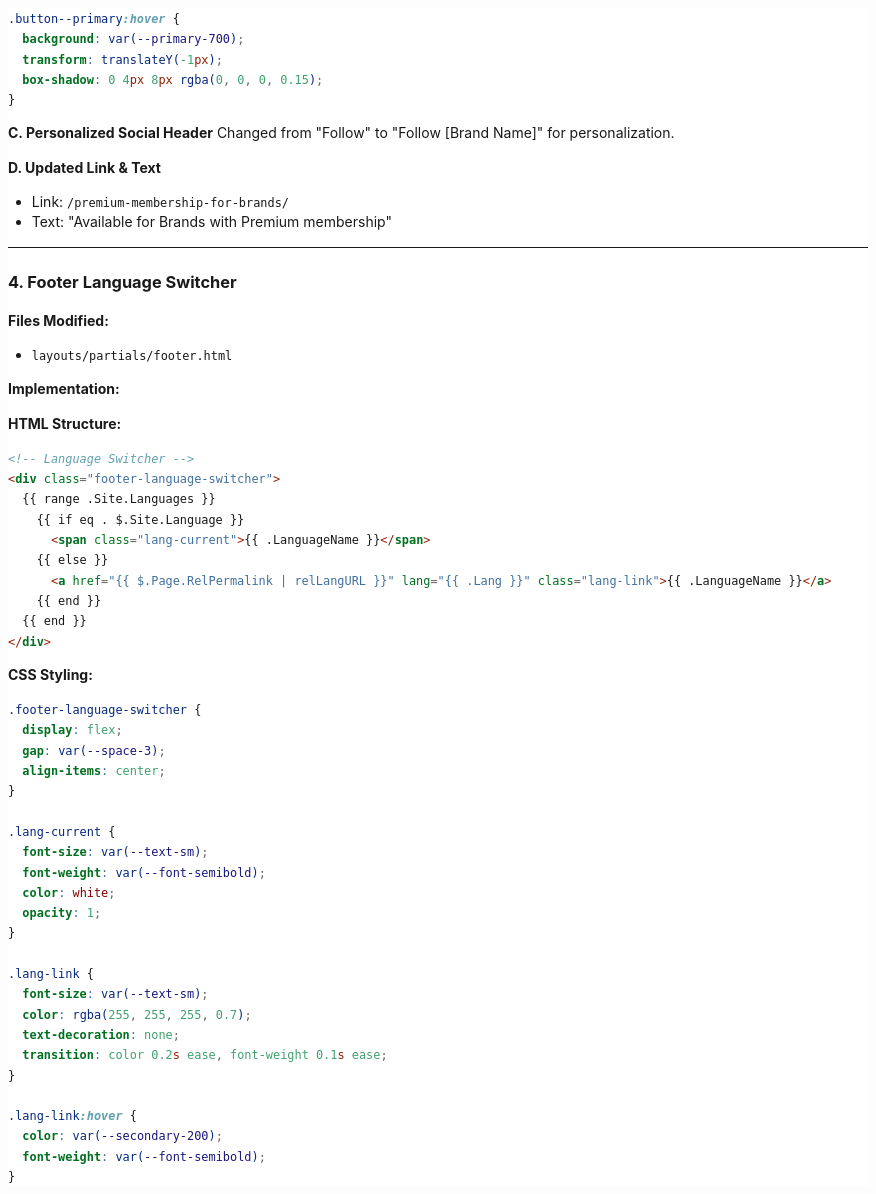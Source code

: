 ```css
.button--primary:hover {
  background: var(--primary-700);
  transform: translateY(-1px);
  box-shadow: 0 4px 8px rgba(0, 0, 0, 0.15);
}
```

**C. Personalized Social Header**
Changed from "Follow" to "Follow [Brand Name]" for personalization.

**D. Updated Link & Text**
- Link: `/premium-membership-for-brands/`
- Text: "Available for Brands with Premium membership"

---

### 4. Footer Language Switcher

**Files Modified:**
- `layouts/partials/footer.html`

**Implementation:**

**HTML Structure:**
```html
<!-- Language Switcher -->
<div class="footer-language-switcher">
  {{ range .Site.Languages }}
    {{ if eq . $.Site.Language }}
      <span class="lang-current">{{ .LanguageName }}</span>
    {{ else }}
      <a href="{{ $.Page.RelPermalink | relLangURL }}" lang="{{ .Lang }}" class="lang-link">{{ .LanguageName }}</a>
    {{ end }}
  {{ end }}
</div>
```

**CSS Styling:**
```css
.footer-language-switcher {
  display: flex;
  gap: var(--space-3);
  align-items: center;
}

.lang-current {
  font-size: var(--text-sm);
  font-weight: var(--font-semibold);
  color: white;
  opacity: 1;
}

.lang-link {
  font-size: var(--text-sm);
  color: rgba(255, 255, 255, 0.7);
  text-decoration: none;
  transition: color 0.2s ease, font-weight 0.1s ease;
}

.lang-link:hover {
  color: var(--secondary-200);
  font-weight: var(--font-semibold);
}
```
